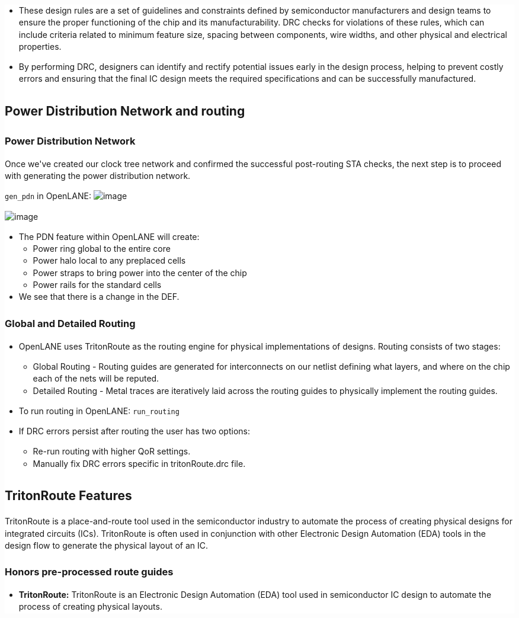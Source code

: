 - These design rules are a set of guidelines and constraints defined by semiconductor manufacturers and design teams to ensure the proper functioning of the chip and its manufacturability. DRC checks for violations of these rules, which can include criteria related to minimum feature size, spacing between components, wire widths, and other physical and electrical properties.

- By performing DRC, designers can identify and rectify potential issues early in the design process, helping to prevent costly errors and ensuring that the final IC design meets the required specifications and can be successfully manufactured.

## Power Distribution Network and routing
### Power Distribution Network
Once we've created our clock tree network and confirmed the successful post-routing STA checks, the next step is to proceed with generating the power distribution network.

`gen_pdn` in OpenLANE:
![image](https://github.com/RohithNagesh/PES_PhyDesign/assets/103078929/1d52627d-bb8c-44dd-8dbd-3acdc4ce344c)

![image](https://github.com/RohithNagesh/PES_PhyDesign/assets/103078929/ff94f454-ab9e-4bbd-8bac-1a6f6c2bd127)

+ The PDN feature within OpenLANE will create:
   - Power ring global to the entire core
   - Power halo local to any preplaced cells
   - Power straps to bring power into the center of the chip
   - Power rails for the standard cells
+ We see that there is a change in the DEF.

### Global and Detailed Routing 
+ OpenLANE uses TritonRoute as the routing engine for physical implementations of designs. Routing consists of two stages:
   - Global Routing - Routing guides are generated for interconnects on our netlist defining what layers, and where on the chip each of the nets will be reputed.
   - Detailed Routing - Metal traces are iteratively laid across the routing guides to physically implement the routing guides.

+ To run routing in OpenLANE:
  `run_routing`
+ If DRC errors persist after routing the user has two options:
  - Re-run routing with higher QoR settings.
  - Manually fix DRC errors specific in tritonRoute.drc file.

## TritonRoute Features
TritonRoute is a place-and-route tool used in the semiconductor industry to automate the process of creating physical designs for integrated circuits (ICs). TritonRoute is often used in conjunction with other Electronic Design Automation (EDA) tools in the design flow to generate the physical layout of an IC.

### Honors pre-processed route guides
- **TritonRoute:** TritonRoute is an Electronic Design Automation (EDA) tool used in semiconductor IC design to automate the process of creating physical layouts.

